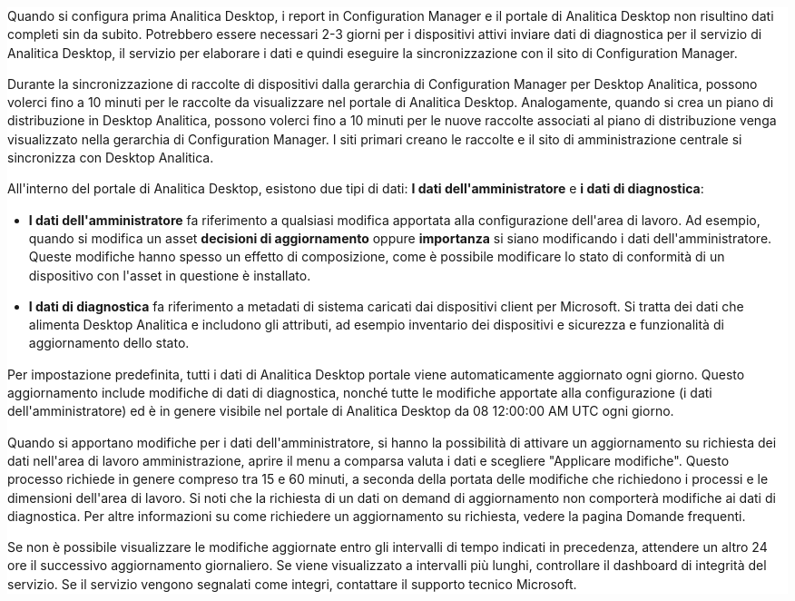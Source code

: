 
Quando si configura prima Analitica Desktop, i report in Configuration Manager e il portale di Analitica Desktop non risultino dati completi sin da subito. Potrebbero essere necessari 2-3 giorni per i dispositivi attivi inviare dati di diagnostica per il servizio di Analitica Desktop, il servizio per elaborare i dati e quindi eseguire la sincronizzazione con il sito di Configuration Manager.

Durante la sincronizzazione di raccolte di dispositivi dalla gerarchia di Configuration Manager per Desktop Analitica, possono volerci fino a 10 minuti per le raccolte da visualizzare nel portale di Analitica Desktop.  Analogamente, quando si crea un piano di distribuzione in Desktop Analitica, possono volerci fino a 10 minuti per le nuove raccolte associati al piano di distribuzione venga visualizzato nella gerarchia di Configuration Manager.  I siti primari creano le raccolte e il sito di amministrazione centrale si sincronizza con Desktop Analitica.

All'interno del portale di Analitica Desktop, esistono due tipi di dati: **I dati dell'amministratore** e **i dati di diagnostica**:

- **I dati dell'amministratore** fa riferimento a qualsiasi modifica apportata alla configurazione dell'area di lavoro.  Ad esempio, quando si modifica un asset **decisioni di aggiornamento** oppure **importanza** si siano modificando i dati dell'amministratore.  Queste modifiche hanno spesso un effetto di composizione, come è possibile modificare lo stato di conformità di un dispositivo con l'asset in questione è installato.

- **I dati di diagnostica** fa riferimento a metadati di sistema caricati dai dispositivi client per Microsoft.  Si tratta dei dati che alimenta Desktop Analitica e includono gli attributi, ad esempio inventario dei dispositivi e sicurezza e funzionalità di aggiornamento dello stato.

Per impostazione predefinita, tutti i dati di Analitica Desktop portale viene automaticamente aggiornato ogni giorno. Questo aggiornamento include modifiche di dati di diagnostica, nonché tutte le modifiche apportate alla configurazione (i dati dell'amministratore) ed è in genere visibile nel portale di Analitica Desktop da 08 12:00:00 AM UTC ogni giorno.

Quando si apportano modifiche per i dati dell'amministratore, si hanno la possibilità di attivare un aggiornamento su richiesta dei dati nell'area di lavoro amministrazione, aprire il menu a comparsa valuta i dati e scegliere "Applicare modifiche".  Questo processo richiede in genere compreso tra 15 e 60 minuti, a seconda della portata delle modifiche che richiedono i processi e le dimensioni dell'area di lavoro.  Si noti che la richiesta di un dati on demand di aggiornamento non comporterà modifiche ai dati di diagnostica.  Per altre informazioni su come richiedere un aggiornamento su richiesta, vedere la pagina Domande frequenti.

Se non è possibile visualizzare le modifiche aggiornate entro gli intervalli di tempo indicati in precedenza, attendere un altro 24 ore il successivo aggiornamento giornaliero. Se viene visualizzato a intervalli più lunghi, controllare il dashboard di integrità del servizio. Se il servizio vengono segnalati come integri, contattare il supporto tecnico Microsoft.
